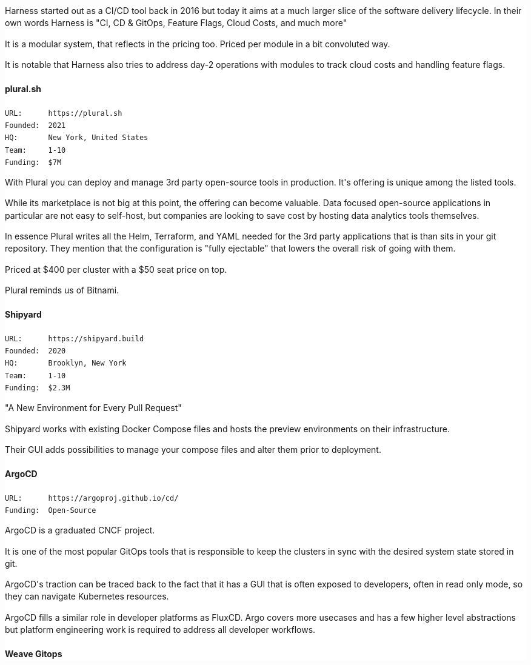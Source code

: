Harness started out as a CI/CD tool back in 2016 but today it aims at a much larger slice of the software delivery lifecycle. In their own words Harness is "CI, CD & GitOps, Feature Flags, Cloud Costs, and much more"

It is a modular system, that reflects in the pricing too. Priced per module in a bit convoluted way.

It is notable that Harness also tries to address day-2 operations with modules to track cloud costs and handling feature flags.

#### plural.sh

```
URL:      https://plural.sh
Founded:  2021
HQ:       New York, United States
Team:     1-10
Funding:  $7M
```

With Plural you can deploy and manage 3rd party open-source tools in production.
It's offering is unique among the listed tools.

While its marketplace is not big at this point, the offering can become valuable. Data focused open-source applications in particular are not easy to self-host, but companies are looking to save cost by hosting data analytics tools themselves.

In essence Plural writes all the Helm, Terraform, and YAML needed for the 3rd party applications that is than sits in your git repository. 
They mention that the configuration is "fully ejectable" that lowers the overall risk of going with them.

Priced at $400 per cluster with a $50 seat price on top.

Plural reminds us of Bitnami.

#### Shipyard

```
URL:      https://shipyard.build
Founded:  2020
HQ:       Brooklyn, New York
Team:     1-10
Funding:  $2.3M
```

"A New Environment for Every Pull Request"

Shipyard works with existing Docker Compose files and hosts the preview environments on their infrastructure.

Their GUI adds possibilities to manage your compose files and alter them prior to deployment.

#### ArgoCD

```
URL:      https://argoproj.github.io/cd/
Funding:  Open-Source
```

ArgoCD is a graduated CNCF project.

It is one of the most popular GitOps tools that is responsible to keep the clusters in sync with the desired system state stored in git.

ArgoCD's traction can be traced back to the fact that it has a GUI that is often exposed to developers, often in read only mode, so they can navigate Kubernetes resources.

ArgoCD fills a similar role in developer platforms as FluxCD. Argo covers more usecases and has a few higher level abstractions but platform engineering work is required to address all developer workflows.

#### Weave Gitops